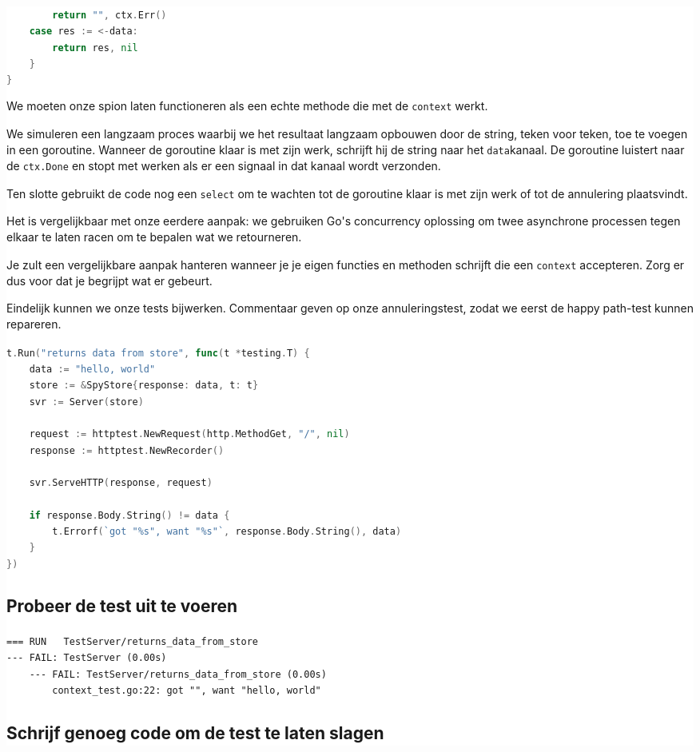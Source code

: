 ```go
		return "", ctx.Err()
	case res := <-data:
		return res, nil
	}
}
```

We moeten onze spion laten functioneren als een echte methode die met de `context` werkt.

We simuleren een langzaam proces waarbij we het resultaat langzaam opbouwen door de string, teken voor teken, toe te voegen in een goroutine. Wanneer de goroutine klaar is met zijn werk, schrijft hij de string naar het `data`kanaal. De goroutine luistert naar de `ctx.Done` en stopt met werken als er een signaal in dat kanaal wordt verzonden.

Ten slotte gebruikt de code nog een `select` om te wachten tot de goroutine klaar is met zijn werk of tot de annulering plaatsvindt.

Het is vergelijkbaar met onze eerdere aanpak: we gebruiken Go's concurrency oplossing om twee asynchrone processen tegen elkaar te laten racen om te bepalen wat we retourneren.

Je zult een vergelijkbare aanpak hanteren wanneer je je eigen functies en methoden schrijft die een `context` accepteren. Zorg er dus voor dat je begrijpt wat er gebeurt.

Eindelijk kunnen we onze tests bijwerken. Commentaar geven op onze annuleringstest, zodat we eerst de happy path-test kunnen repareren.

```go
t.Run("returns data from store", func(t *testing.T) {
	data := "hello, world"
	store := &SpyStore{response: data, t: t}
	svr := Server(store)

	request := httptest.NewRequest(http.MethodGet, "/", nil)
	response := httptest.NewRecorder()

	svr.ServeHTTP(response, request)

	if response.Body.String() != data {
		t.Errorf(`got "%s", want "%s"`, response.Body.String(), data)
	}
})
```

## Probeer de test uit te voeren

```
=== RUN   TestServer/returns_data_from_store
--- FAIL: TestServer (0.00s)
    --- FAIL: TestServer/returns_data_from_store (0.00s)
    	context_test.go:22: got "", want "hello, world"
```

## Schrijf genoeg code om de test te laten slagen
